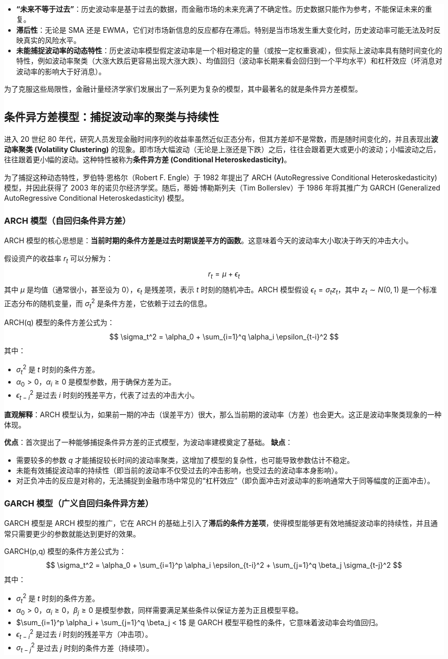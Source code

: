 *   **“未来不等于过去”**：历史波动率是基于过去的数据，而金融市场的未来充满了不确定性。历史数据只能作为参考，不能保证未来的重复。
*   **滞后性**：无论是 SMA 还是 EWMA，它们对市场新信息的反应都存在滞后。特别是当市场发生重大变化时，历史波动率可能无法及时反映真实的风险水平。
*   **未能捕捉波动率的动态特性**：历史波动率模型假定波动率是一个相对稳定的量（或按一定权重衰减），但实际上波动率具有随时间变化的特性，例如波动率聚类（大涨大跌后更容易出现大涨大跌）、均值回归（波动率长期来看会回归到一个平均水平）和杠杆效应（坏消息对波动率的影响大于好消息）。

为了克服这些局限性，金融计量经济学家们发展出了一系列更为复杂的模型，其中最著名的就是条件异方差模型。

## 条件异方差模型：捕捉波动率的聚类与持续性

进入 20 世纪 80 年代，研究人员发现金融时间序列的收益率虽然近似正态分布，但其方差却不是常数，而是随时间变化的，并且表现出**波动率聚类 (Volatility Clustering)** 的现象。即市场大幅波动（无论是上涨还是下跌）之后，往往会跟着更大或更小的波动；小幅波动之后，往往跟着更小幅的波动。这种特性被称为**条件异方差 (Conditional Heteroskedasticity)**。

为了捕捉这种动态特性，罗伯特·恩格尔（Robert F. Engle）于 1982 年提出了 ARCH (AutoRegressive Conditional Heteroskedasticity) 模型，并因此获得了 2003 年的诺贝尔经济学奖。随后，蒂姆·博勒斯列夫（Tim Bollerslev）于 1986 年将其推广为 GARCH (Generalized AutoRegressive Conditional Heteroskedasticity) 模型。

### ARCH 模型（自回归条件异方差）

ARCH 模型的核心思想是：**当前时期的条件方差是过去时期误差平方的函数**。这意味着今天的波动率大小取决于昨天的冲击大小。

假设资产的收益率 $r_t$ 可以分解为：
$$ r_t = \mu + \epsilon_t $$
其中 $\mu$ 是均值（通常很小，甚至设为 0），$\epsilon_t$ 是残差项，表示 $t$ 时刻的随机冲击。ARCH 模型假设 $\epsilon_t = \sigma_t z_t$，其中 $z_t \sim N(0,1)$ 是一个标准正态分布的随机变量，而 $\sigma_t^2$ 是条件方差，它依赖于过去的信息。

ARCH(q) 模型的条件方差公式为：
$$ \sigma_t^2 = \alpha_0 + \sum_{i=1}^q \alpha_i \epsilon_{t-i}^2 $$
其中：
*   $\sigma_t^2$ 是 $t$ 时刻的条件方差。
*   $\alpha_0 > 0$，$\alpha_i \ge 0$ 是模型参数，用于确保方差为正。
*   $\epsilon_{t-i}^2$ 是过去 $i$ 时刻的残差平方，代表了过去的冲击大小。

**直观解释**：ARCH 模型认为，如果前一期的冲击（误差平方）很大，那么当前期的波动率（方差）也会更大。这正是波动率聚类现象的一种体现。

**优点**：首次提出了一种能够捕捉条件异方差的正式模型，为波动率建模奠定了基础。
**缺点**：
*   需要较多的参数 $q$ 才能捕捉较长时间的波动率聚类，这增加了模型的复杂性，也可能导致参数估计不稳定。
*   未能有效捕捉波动率的持续性（即当前的波动率不仅受过去的冲击影响，也受过去的波动率本身影响）。
*   对正负冲击的反应是对称的，无法捕捉到金融市场中常见的“杠杆效应”（即负面冲击对波动率的影响通常大于同等幅度的正面冲击）。

### GARCH 模型（广义自回归条件异方差）

GARCH 模型是 ARCH 模型的推广，它在 ARCH 的基础上引入了**滞后的条件方差项**，使得模型能够更有效地捕捉波动率的持续性，并且通常只需要更少的参数就能达到更好的效果。

GARCH(p,q) 模型的条件方差公式为：
$$ \sigma_t^2 = \alpha_0 + \sum_{i=1}^p \alpha_i \epsilon_{t-i}^2 + \sum_{j=1}^q \beta_j \sigma_{t-j}^2 $$
其中：
*   $\sigma_t^2$ 是 $t$ 时刻的条件方差。
*   $\alpha_0 > 0$，$\alpha_i \ge 0$，$\beta_j \ge 0$ 是模型参数，同样需要满足某些条件以保证方差为正且模型平稳。
*   $\sum_{i=1}^p \alpha_i + \sum_{j=1}^q \beta_j < 1$ 是 GARCH 模型平稳性的条件，它意味着波动率会均值回归。
*   $\epsilon_{t-i}^2$ 是过去 $i$ 时刻的残差平方（冲击项）。
*   $\sigma_{t-j}^2$ 是过去 $j$ 时刻的条件方差（持续项）。
